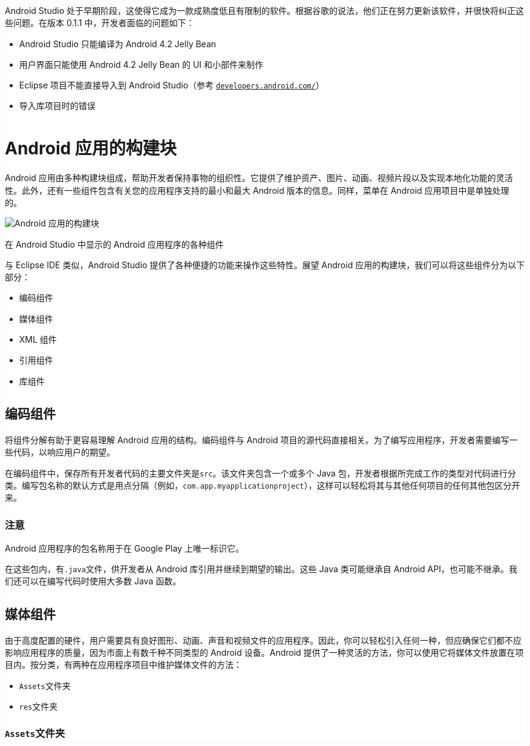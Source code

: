 Android Studio 处于早期阶段，这使得它成为一款成熟度低且有限制的软件。根据谷歌的说法，他们正在努力更新该软件，并很快将纠正这些问题。在版本 0.1.1 中，开发者面临的问题如下：

+   Android Studio 只能编译为 Android 4.2 Jelly Bean

+   用户界面只能使用 Android 4.2 Jelly Bean 的 UI 和小部件来制作

+   Eclipse 项目不能直接导入到 Android Studio（参考 [`developers.android.com/`](http://developers.android.com/)）

+   导入库项目时的错误

# Android 应用的构建块

Android 应用由多种构建块组成，帮助开发者保持事物的组织性。它提供了维护资产、图片、动画、视频片段以及实现本地化功能的灵活性。此外，还有一些组件包含有关您的应用程序支持的最小和最大 Android 版本的信息。同样，菜单在 Android 应用项目中是单独处理的。

![Android 应用的构建块](img/9639_01_07.jpg)

在 Android Studio 中显示的 Android 应用程序的各种组件

与 Eclipse IDE 类似，Android Studio 提供了各种便捷的功能来操作这些特性。展望 Android 应用的构建块，我们可以将这些组件分为以下部分：

+   编码组件

+   媒体组件

+   XML 组件

+   引用组件

+   库组件

## 编码组件

将组件分解有助于更容易理解 Android 应用的结构。编码组件与 Android 项目的源代码直接相关。为了编写应用程序，开发者需要编写一些代码，以响应用户的期望。

在编码组件中，保存所有开发者代码的主要文件夹是`src`。该文件夹包含一个或多个 Java 包，开发者根据所完成工作的类型对代码进行分类。编写包名称的默认方式是用点分隔（例如，`com.app.myapplicationproject`），这样可以轻松将其与其他任何项目的任何其他包区分开来。

### 注意

Android 应用程序的包名称用于在 Google Play 上唯一标识它。

在这些包内，有`.java`文件，供开发者从 Android 库引用并继续到期望的输出。这些 Java 类可能继承自 Android API，也可能不继承。我们还可以在编写代码时使用大多数 Java 函数。

## 媒体组件

由于高度配置的硬件，用户需要具有良好图形、动画、声音和视频文件的应用程序。因此，你可以轻松引入任何一种，但应确保它们都不应影响应用程序的质量，因为市面上有数千种不同类型的 Android 设备。Android 提供了一种灵活的方法，你可以使用它将媒体文件放置在项目内。按分类，有两种在应用程序项目中维护媒体文件的方法：

+   `Assets`文件夹

+   `res`文件夹

### `Assets`文件夹
